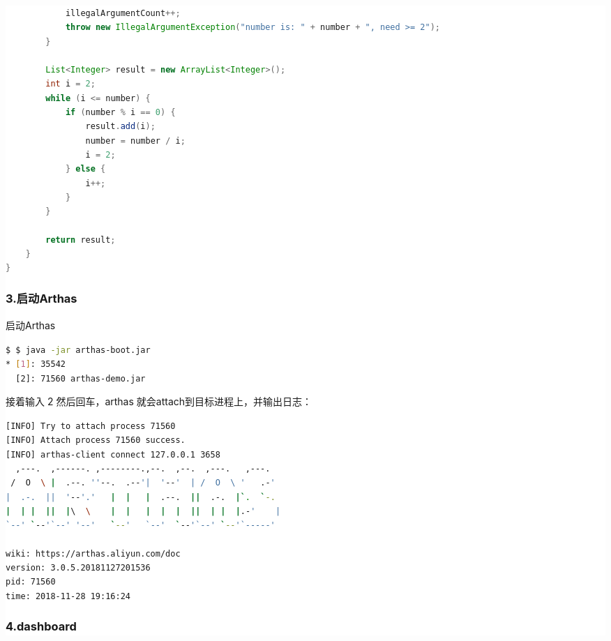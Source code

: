 ```java
            illegalArgumentCount++;
            throw new IllegalArgumentException("number is: " + number + ", need >= 2");
        }

        List<Integer> result = new ArrayList<Integer>();
        int i = 2;
        while (i <= number) {
            if (number % i == 0) {
                result.add(i);
                number = number / i;
                i = 2;
            } else {
                i++;
            }
        }

        return result;
    }
}
```



### 3.启动Arthas

启动Arthas

```bash
$ $ java -jar arthas-boot.jar
* [1]: 35542
  [2]: 71560 arthas-demo.jar
```



接着输入 2  然后回车，arthas 就会attach到目标进程上，并输出日志：

```bash
[INFO] Try to attach process 71560
[INFO] Attach process 71560 success.
[INFO] arthas-client connect 127.0.0.1 3658
  ,---.  ,------. ,--------.,--.  ,--.  ,---.   ,---.
 /  O  \ |  .--. ''--.  .--'|  '--'  | /  O  \ '   .-'
|  .-.  ||  '--'.'   |  |   |  .--.  ||  .-.  |`.  `-.
|  | |  ||  |\  \    |  |   |  |  |  ||  | |  |.-'    |
`--' `--'`--' '--'   `--'   `--'  `--'`--' `--'`-----'
 
wiki: https://arthas.aliyun.com/doc
version: 3.0.5.20181127201536
pid: 71560
time: 2018-11-28 19:16:24
```



### 4.dashboard
